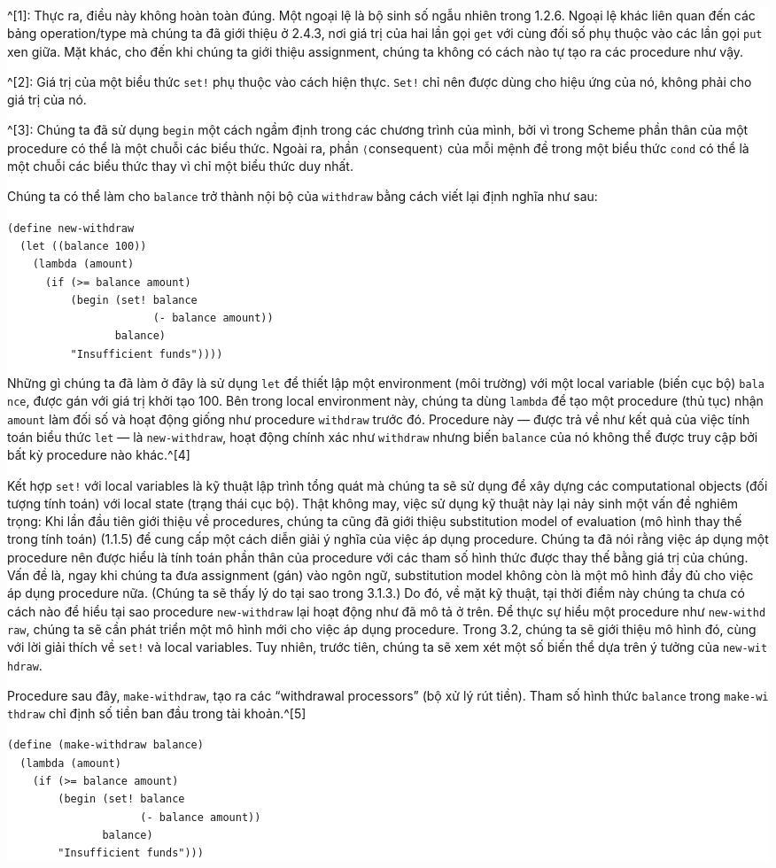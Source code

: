 
^[1]: Thực ra, điều này không hoàn toàn đúng. Một ngoại lệ là bộ sinh số ngẫu nhiên trong 1.2.6. Ngoại lệ khác liên quan đến các bảng operation/type mà chúng ta đã giới thiệu ở 2.4.3, nơi giá trị của hai lần gọi `get` với cùng đối số phụ thuộc vào các lần gọi `put` xen giữa. Mặt khác, cho đến khi chúng ta giới thiệu assignment, chúng ta không có cách nào tự tạo ra các procedure như vậy.  

^[2]: Giá trị của một biểu thức `set!` phụ thuộc vào cách hiện thực. `Set!` chỉ nên được dùng cho hiệu ứng của nó, không phải cho giá trị của nó.  

^[3]: Chúng ta đã sử dụng `begin` một cách ngầm định trong các chương trình của mình, bởi vì trong Scheme phần thân của một procedure có thể là một chuỗi các biểu thức. Ngoài ra, phần `⟨`consequent`⟩` của mỗi mệnh đề trong một biểu thức `cond` có thể là một chuỗi các biểu thức thay vì chỉ một biểu thức duy nhất.

Chúng ta có thể làm cho `balance` trở thành nội bộ của `withdraw` bằng cách viết lại định nghĩa như sau:

``` {.scheme}
(define new-withdraw
  (let ((balance 100))
    (lambda (amount)
      (if (>= balance amount)
          (begin (set! balance 
                       (- balance amount))
                 balance)
          "Insufficient funds"))))
```

Những gì chúng ta đã làm ở đây là sử dụng `let` để thiết lập một environment (môi trường) với một local variable (biến cục bộ) `balance`, được gán với giá trị khởi tạo 100. Bên trong local environment này, chúng ta dùng `lambda` để tạo một procedure (thủ tục) nhận `amount` làm đối số và hoạt động giống như procedure `withdraw` trước đó. Procedure này — được trả về như kết quả của việc tính toán biểu thức `let` — là `new-withdraw`, hoạt động chính xác như `withdraw` nhưng biến `balance` của nó không thể được truy cập bởi bất kỳ procedure nào khác.^[4]  

Kết hợp `set!` với local variables là kỹ thuật lập trình tổng quát mà chúng ta sẽ sử dụng để xây dựng các computational objects (đối tượng tính toán) với local state (trạng thái cục bộ). Thật không may, việc sử dụng kỹ thuật này lại nảy sinh một vấn đề nghiêm trọng: Khi lần đầu tiên giới thiệu về procedures, chúng ta cũng đã giới thiệu substitution model of evaluation (mô hình thay thế trong tính toán) (1.1.5) để cung cấp một cách diễn giải ý nghĩa của việc áp dụng procedure. Chúng ta đã nói rằng việc áp dụng một procedure nên được hiểu là tính toán phần thân của procedure với các tham số hình thức được thay thế bằng giá trị của chúng. Vấn đề là, ngay khi chúng ta đưa assignment (gán) vào ngôn ngữ, substitution model không còn là một mô hình đầy đủ cho việc áp dụng procedure nữa. (Chúng ta sẽ thấy lý do tại sao trong 3.1.3.) Do đó, về mặt kỹ thuật, tại thời điểm này chúng ta chưa có cách nào để hiểu tại sao procedure `new-withdraw` lại hoạt động như đã mô tả ở trên. Để thực sự hiểu một procedure như `new-withdraw`, chúng ta sẽ cần phát triển một mô hình mới cho việc áp dụng procedure. Trong 3.2, chúng ta sẽ giới thiệu mô hình đó, cùng với lời giải thích về `set!` và local variables. Tuy nhiên, trước tiên, chúng ta sẽ xem xét một số biến thể dựa trên ý tưởng của `new-withdraw`.

Procedure sau đây, `make-withdraw`, tạo ra các “withdrawal processors” (bộ xử lý rút tiền). Tham số hình thức `balance` trong `make-withdraw` chỉ định số tiền ban đầu trong tài khoản.^[5]  

``` {.scheme}
(define (make-withdraw balance)
  (lambda (amount)
    (if (>= balance amount)
        (begin (set! balance 
                     (- balance amount))
               balance)
        "Insufficient funds")))
```
